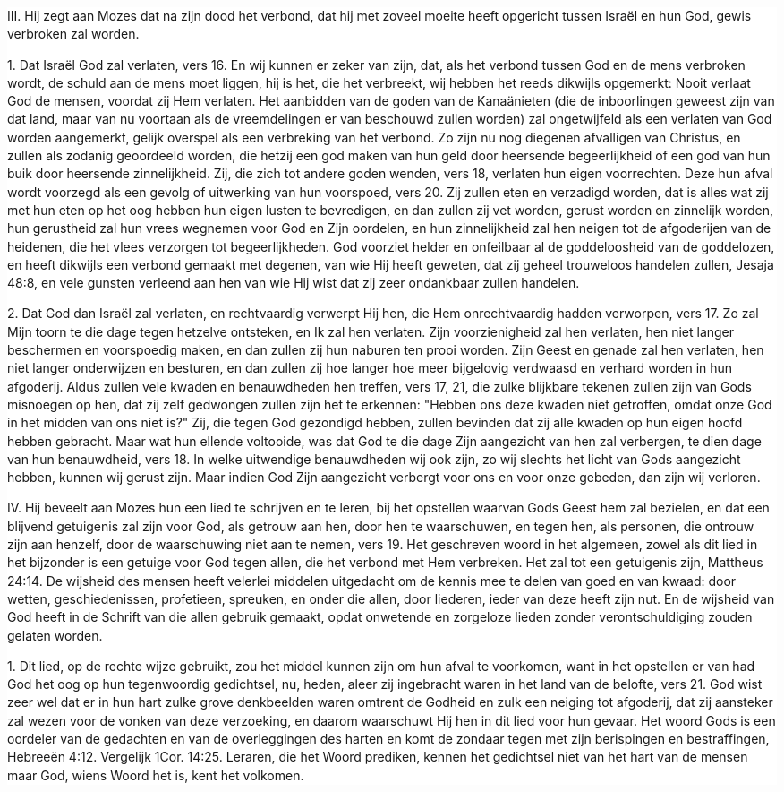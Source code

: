 III. Hij zegt aan Mozes dat na zijn dood het verbond, dat hij met zoveel moeite heeft opgericht tussen Israël en hun God, gewis verbroken zal worden.

1\. Dat Israël God zal verlaten, vers 16. En wij kunnen er zeker van zijn, dat, als het verbond tussen God en de mens verbroken wordt, de schuld aan de mens moet liggen, hij is het, die het verbreekt, wij hebben het reeds dikwijls opgemerkt: Nooit verlaat God de mensen, voordat zij Hem verlaten. Het aanbidden van de goden van de Kanaänieten (die de inboorlingen geweest zijn van dat land, maar van nu voortaan als de vreemdelingen er van beschouwd zullen worden) zal ongetwijfeld als een verlaten van God worden aangemerkt, gelijk overspel als een verbreking van het verbond. Zo zijn nu nog diegenen afvalligen van Christus, en zullen als zodanig geoordeeld worden, die hetzij een god maken van hun geld door heersende begeerlijkheid of een god van hun buik door heersende zinnelijkheid. Zij, die zich tot andere goden wenden, vers 18, verlaten hun eigen voorrechten. Deze hun afval wordt voorzegd als een gevolg of uitwerking van hun voorspoed, vers 20. Zij zullen eten en verzadigd worden, dat is alles wat zij met hun eten op het oog hebben hun eigen lusten te bevredigen, en dan zullen zij vet worden, gerust worden en zinnelijk worden, hun gerustheid zal hun vrees wegnemen voor God en Zijn oordelen, en hun zinnelijkheid zal hen neigen tot de afgoderijen van de heidenen, die het vlees verzorgen tot begeerlijkheden. God voorziet helder en onfeilbaar al de goddeloosheid van de goddelozen, en heeft dikwijls een verbond gemaakt met degenen, van wie Hij heeft geweten, dat zij geheel trouweloos handelen zullen, Jesaja 48:8, en vele gunsten verleend aan hen van wie Hij wist dat zij zeer ondankbaar zullen handelen.

2\. Dat God dan Israël zal verlaten, en rechtvaardig verwerpt Hij hen, die Hem onrechtvaardig hadden verworpen, vers 17. Zo zal Mijn toorn te die dage tegen hetzelve ontsteken, en Ik zal hen verlaten. Zijn voorzienigheid zal hen verlaten, hen niet langer beschermen en voorspoedig maken, en dan zullen zij hun naburen ten prooi worden. Zijn Geest en genade zal hen verlaten, hen niet langer onderwijzen en besturen, en dan zullen zij hoe langer hoe meer bijgelovig verdwaasd en verhard worden in hun afgoderij. Aldus zullen vele kwaden en benauwdheden hen treffen, vers 17, 21, die zulke blijkbare tekenen zullen zijn van Gods misnoegen op hen, dat zij zelf gedwongen zullen zijn het te erkennen: "Hebben ons deze kwaden niet getroffen, omdat onze God in het midden van ons niet is?" Zij, die tegen God gezondigd hebben, zullen bevinden dat zij alle kwaden op hun eigen hoofd hebben gebracht. Maar wat hun ellende voltooide, was dat God te die dage Zijn aangezicht van hen zal verbergen, te dien dage van hun benauwdheid, vers 18. In welke uitwendige benauwdheden wij ook zijn, zo wij slechts het licht van Gods aangezicht hebben, kunnen wij gerust zijn. Maar indien God Zijn aangezicht verbergt voor ons en voor onze gebeden, dan zijn wij verloren.

IV. Hij beveelt aan Mozes hun een lied te schrijven en te leren, bij het opstellen waarvan Gods Geest hem zal bezielen, en dat een blijvend getuigenis zal zijn voor God, als getrouw aan hen, door hen te waarschuwen, en tegen hen, als personen, die ontrouw zijn aan henzelf, door de waarschuwing niet aan te nemen, vers 19. Het geschreven woord in het algemeen, zowel als dit lied in het bijzonder is een getuige voor God tegen allen, die het verbond met Hem verbreken. Het zal tot een getuigenis zijn, Mattheus 24:14. De wijsheid des mensen heeft velerlei middelen uitgedacht om de kennis mee te delen van goed en van kwaad: door wetten, geschiedenissen, profetieen, spreuken, en onder die allen, door liederen, ieder van deze heeft zijn nut. En de wijsheid van God heeft in de Schrift van die allen gebruik gemaakt, opdat onwetende en zorgeloze lieden zonder verontschuldiging zouden gelaten worden.

1\. Dit lied, op de rechte wijze gebruikt, zou het middel kunnen zijn om hun afval te voorkomen, want in het opstellen er van had God het oog op hun tegenwoordig gedichtsel, nu, heden, aleer zij ingebracht waren in het land van de belofte, vers 21. God wist zeer wel dat er in hun hart zulke grove denkbeelden waren omtrent de Godheid en zulk een neiging tot afgoderij, dat zij aansteker zal wezen voor de vonken van deze verzoeking, en daarom waarschuwt Hij hen in dit lied voor hun gevaar. Het woord Gods is een oordeler van de gedachten en van de overleggingen des harten en komt de zondaar tegen met zijn berispingen en bestraffingen, Hebreeën 4:12. Vergelijk 1Cor. 14:25. Leraren, die het Woord prediken, kennen het gedichtsel niet van het hart van de mensen maar God, wiens Woord het is, kent het volkomen.
